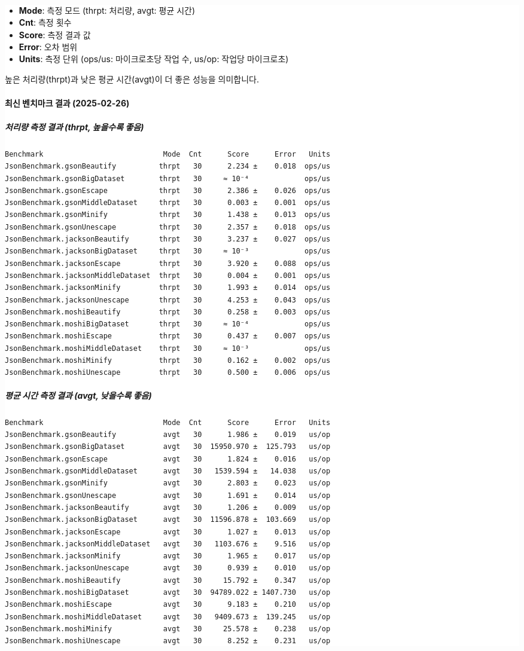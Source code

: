 - **Mode**: 측정 모드 (thrpt: 처리량, avgt: 평균 시간)
- **Cnt**: 측정 횟수
- **Score**: 측정 결과 값
- **Error**: 오차 범위
- **Units**: 측정 단위 (ops/us: 마이크로초당 작업 수, us/op: 작업당 마이크로초)

높은 처리량(thrpt)과 낮은 평균 시간(avgt)이 더 좋은 성능을 의미합니다.

#### 최신 벤치마크 결과 (2025-02-26)

##### 처리량 측정 결과 (thrpt, 높을수록 좋음)

```
Benchmark                            Mode  Cnt      Score      Error   Units
JsonBenchmark.gsonBeautify          thrpt   30      2.234 ±    0.018  ops/us
JsonBenchmark.gsonBigDataset        thrpt   30     ≈ 10⁻⁴             ops/us
JsonBenchmark.gsonEscape            thrpt   30      2.386 ±    0.026  ops/us
JsonBenchmark.gsonMiddleDataset     thrpt   30      0.003 ±    0.001  ops/us
JsonBenchmark.gsonMinify            thrpt   30      1.438 ±    0.013  ops/us
JsonBenchmark.gsonUnescape          thrpt   30      2.357 ±    0.018  ops/us
JsonBenchmark.jacksonBeautify       thrpt   30      3.237 ±    0.027  ops/us
JsonBenchmark.jacksonBigDataset     thrpt   30     ≈ 10⁻³             ops/us
JsonBenchmark.jacksonEscape         thrpt   30      3.920 ±    0.088  ops/us
JsonBenchmark.jacksonMiddleDataset  thrpt   30      0.004 ±    0.001  ops/us
JsonBenchmark.jacksonMinify         thrpt   30      1.993 ±    0.014  ops/us
JsonBenchmark.jacksonUnescape       thrpt   30      4.253 ±    0.043  ops/us
JsonBenchmark.moshiBeautify         thrpt   30      0.258 ±    0.003  ops/us
JsonBenchmark.moshiBigDataset       thrpt   30     ≈ 10⁻⁴             ops/us
JsonBenchmark.moshiEscape           thrpt   30      0.437 ±    0.007  ops/us
JsonBenchmark.moshiMiddleDataset    thrpt   30     ≈ 10⁻³             ops/us
JsonBenchmark.moshiMinify           thrpt   30      0.162 ±    0.002  ops/us
JsonBenchmark.moshiUnescape         thrpt   30      0.500 ±    0.006  ops/us
```

##### 평균 시간 측정 결과 (avgt, 낮을수록 좋음)

```
Benchmark                            Mode  Cnt      Score      Error   Units
JsonBenchmark.gsonBeautify           avgt   30      1.986 ±    0.019   us/op
JsonBenchmark.gsonBigDataset         avgt   30  15950.970 ±  125.793   us/op
JsonBenchmark.gsonEscape             avgt   30      1.824 ±    0.016   us/op
JsonBenchmark.gsonMiddleDataset      avgt   30   1539.594 ±   14.038   us/op
JsonBenchmark.gsonMinify             avgt   30      2.803 ±    0.023   us/op
JsonBenchmark.gsonUnescape           avgt   30      1.691 ±    0.014   us/op
JsonBenchmark.jacksonBeautify        avgt   30      1.206 ±    0.009   us/op
JsonBenchmark.jacksonBigDataset      avgt   30  11596.878 ±  103.669   us/op
JsonBenchmark.jacksonEscape          avgt   30      1.027 ±    0.013   us/op
JsonBenchmark.jacksonMiddleDataset   avgt   30   1103.676 ±    9.516   us/op
JsonBenchmark.jacksonMinify          avgt   30      1.965 ±    0.017   us/op
JsonBenchmark.jacksonUnescape        avgt   30      0.939 ±    0.010   us/op
JsonBenchmark.moshiBeautify          avgt   30     15.792 ±    0.347   us/op
JsonBenchmark.moshiBigDataset        avgt   30  94789.022 ± 1407.730   us/op
JsonBenchmark.moshiEscape            avgt   30      9.183 ±    0.210   us/op
JsonBenchmark.moshiMiddleDataset     avgt   30   9409.673 ±  139.245   us/op
JsonBenchmark.moshiMinify            avgt   30     25.578 ±    0.238   us/op
JsonBenchmark.moshiUnescape          avgt   30      8.252 ±    0.231   us/op
```
